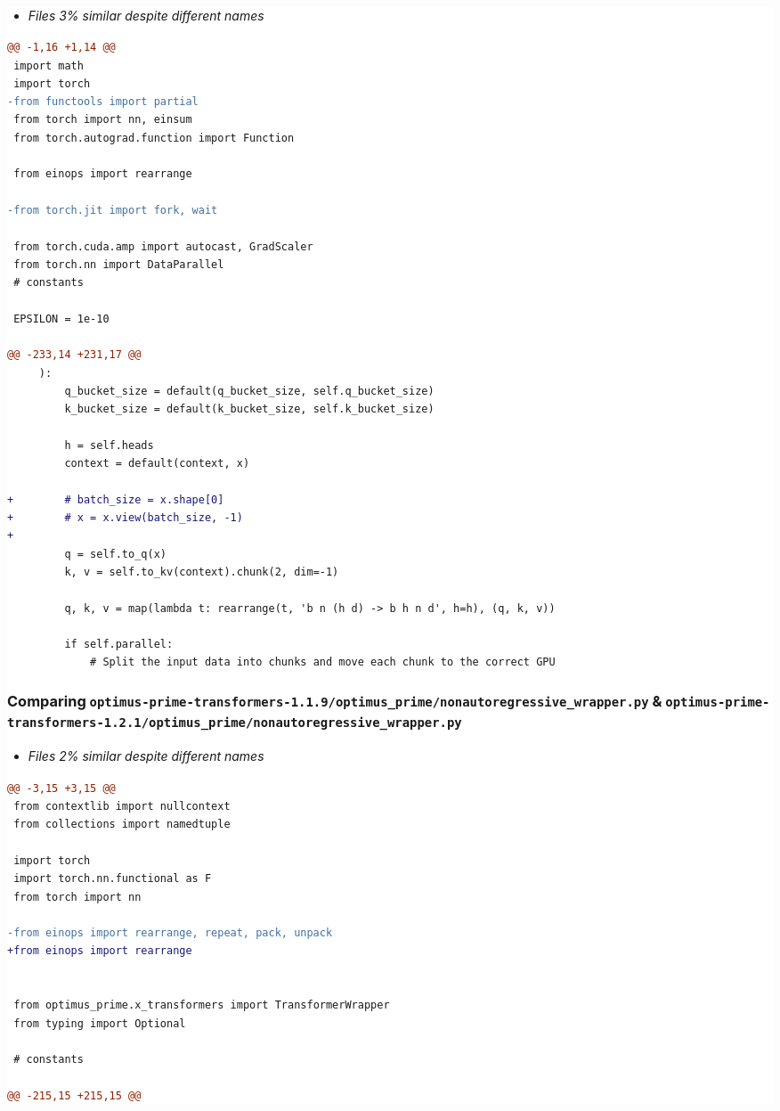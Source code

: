  * *Files 3% similar despite different names*

```diff
@@ -1,16 +1,14 @@
 import math
 import torch
-from functools import partial
 from torch import nn, einsum
 from torch.autograd.function import Function
 
 from einops import rearrange
 
-from torch.jit import fork, wait
 
 from torch.cuda.amp import autocast, GradScaler
 from torch.nn import DataParallel
 # constants
 
 EPSILON = 1e-10
 
@@ -233,14 +231,17 @@
     ):
         q_bucket_size = default(q_bucket_size, self.q_bucket_size)
         k_bucket_size = default(k_bucket_size, self.k_bucket_size)
 
         h = self.heads
         context = default(context, x)
 
+        # batch_size = x.shape[0]
+        # x = x.view(batch_size, -1)
+
         q = self.to_q(x)
         k, v = self.to_kv(context).chunk(2, dim=-1)
 
         q, k, v = map(lambda t: rearrange(t, 'b n (h d) -> b h n d', h=h), (q, k, v))
 
         if self.parallel:
             # Split the input data into chunks and move each chunk to the correct GPU
```

### Comparing `optimus-prime-transformers-1.1.9/optimus_prime/nonautoregressive_wrapper.py` & `optimus-prime-transformers-1.2.1/optimus_prime/nonautoregressive_wrapper.py`

 * *Files 2% similar despite different names*

```diff
@@ -3,15 +3,15 @@
 from contextlib import nullcontext
 from collections import namedtuple
 
 import torch
 import torch.nn.functional as F
 from torch import nn
 
-from einops import rearrange, repeat, pack, unpack
+from einops import rearrange
 
 
 from optimus_prime.x_transformers import TransformerWrapper
 from typing import Optional
 
 # constants
 
@@ -215,15 +215,15 @@
```